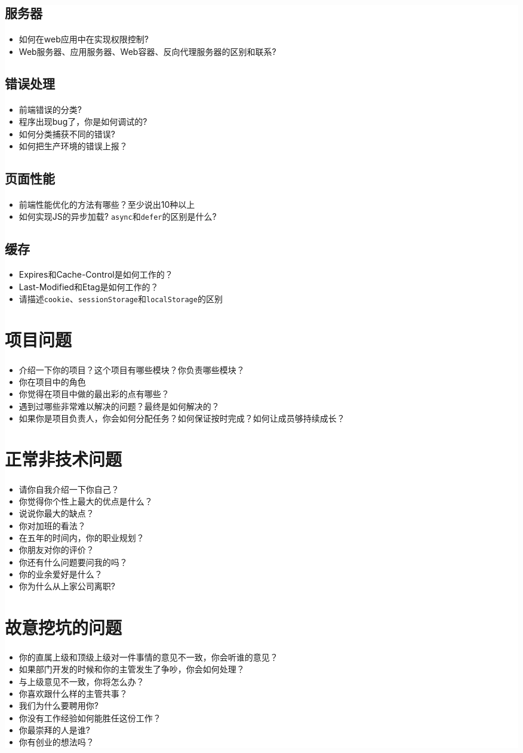 ## 服务器
- 如何在web应用中在实现权限控制?
- Web服务器、应用服务器、Web容器、反向代理服务器的区别和联系?

## 错误处理
- 前端错误的分类?
- 程序出现bug了，你是如何调试的?
- 如何分类捕获不同的错误?
- 如何把生产环境的错误上报？

## 页面性能
- 前端性能优化的方法有哪些？至少说出10种以上
- 如何实现JS的异步加载? `async`和`defer`的区别是什么?

## 缓存
- Expires和Cache-Control是如何工作的？
- Last-Modified和Etag是如何工作的？
- 请描述`cookie`、`sessionStorage`和`localStorage`的区别

# 项目问题
- 介绍一下你的项目？这个项目有哪些模块？你负责哪些模块？
- 你在项目中的角色
- 你觉得在项目中做的最出彩的点有哪些？
- 遇到过哪些非常难以解决的问题？最终是如何解决的？
- 如果你是项目负责人，你会如何分配任务？如何保证按时完成？如何让成员够持续成长？

# 正常非技术问题
- 请你自我介绍一下你自己？
- 你觉得你个性上最大的优点是什么？
- 说说你最大的缺点？
- 你对加班的看法？
- 在五年的时间内，你的职业规划？
- 你朋友对你的评价？
- 你还有什么问题要问我的吗？
- 你的业余爱好是什么？
- 你为什么从上家公司离职?

# 故意挖坑的问题
- 你的直属上级和顶级上级对一件事情的意见不一致，你会听谁的意见？
- 如果部门开发的时候和你的主管发生了争吵，你会如何处理？
- 与上级意见不一致，你将怎么办？
- 你喜欢跟什么样的主管共事？
- 我们为什么要聘用你?
- 你没有工作经验如何能胜任这份工作？
- 你最崇拜的人是谁?
- 你有创业的想法吗？

